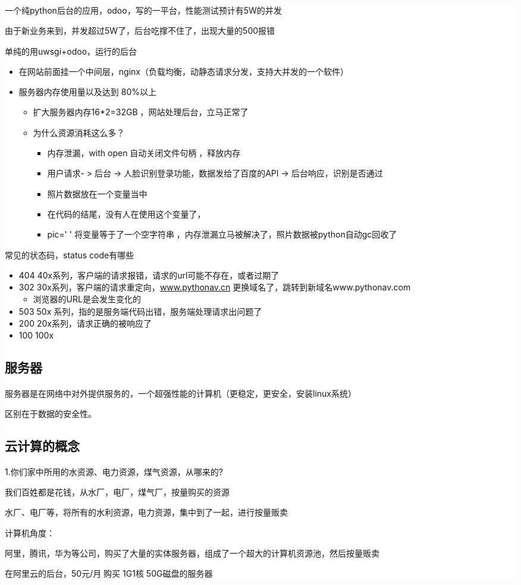 
一个纯python后台的应用，odoo，写的一平台，性能测试预计有5W的并发

由于新业务来到，并发超过5W了，后台吃撑不住了，出现大量的500报错

单纯的用uwsgi+odoo，运行的后台

- 在网站前面挂一个中间层，nginx（负载均衡，动静态请求分发，支持大并发的一个软件）

- 服务器内存使用量以及达到  80%以上

  - 扩大服务器内存16*2=32GB ，网站处理后台，立马正常了

  - 为什么资源消耗这么多？

    - 内存泄漏，with open 自动关闭文件句柄 ，释放内存

    - 用户请求- >  后台 -> 人脸识别登录功能，数据发给了百度的API -> 后台响应，识别是否通过 

    - 照片数据放在一个变量当中

    - 在代码的结尾，没有人在使用这个变量了，

    - pic=' '  将变量等于了一个空字符串 ，内存泄漏立马被解决了，照片数据被python自动gc回收了

      



常见的状态码，status code有哪些

- 404   40x系列，客户端的请求报错，请求的url可能不存在，或者过期了
- 302  30x系列，客户端的请求重定向，www.pythonav.cn 更换域名了，跳转到新域名www.pythonav.com
  - 浏览器的URL是会发生变化的
- 503 50x 系列，指的是服务端代码出错，服务端处理请求出问题了
- 200  20x系列，请求正确的被响应了
- 100 100x



## 服务器

服务器是在网络中对外提供服务的，一个超强性能的计算机（更稳定，更安全，安装linux系统）

区别在于数据的安全性。





## 云计算的概念

1.你们家中所用的水资源、电力资源，煤气资源，从哪来的?

我们百姓都是花钱，从水厂，电厂，煤气厂，按量购买的资源 

水厂、电厂等，将所有的水利资源，电力资源，集中到了一起，进行按量贩卖



计算机角度：

阿里，腾讯，华为等公司，购买了大量的实体服务器，组成了一个超大的计算机资源池，然后按量贩卖

在阿里云的后台，50元/月 购买  1G1核  50G磁盘的服务器 
